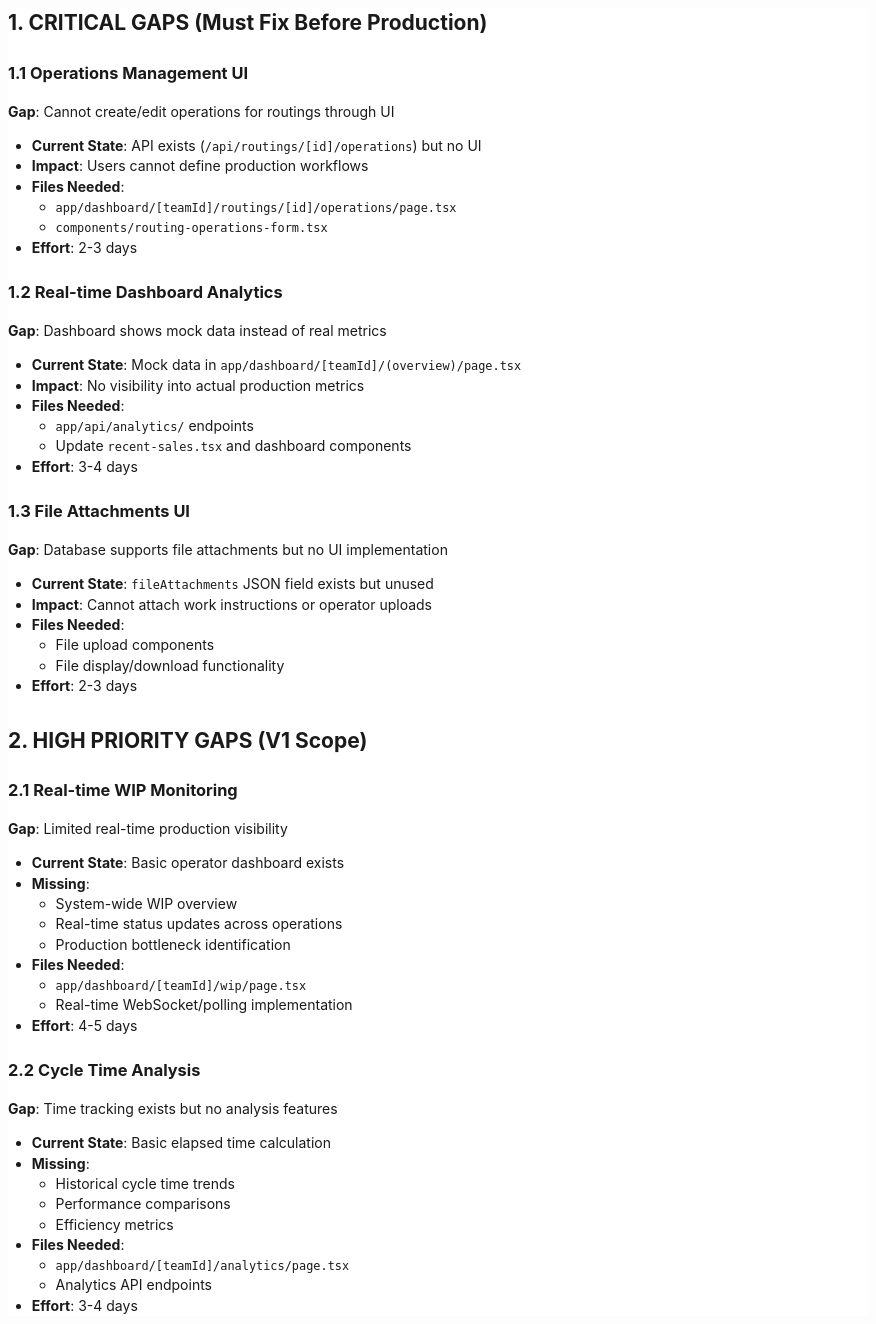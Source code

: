 ## 1. **CRITICAL GAPS** (Must Fix Before Production)

### 1.1 Operations Management UI
**Gap**: Cannot create/edit operations for routings through UI
- **Current State**: API exists (`/api/routings/[id]/operations`) but no UI
- **Impact**: Users cannot define production workflows
- **Files Needed**:
  - `app/dashboard/[teamId]/routings/[id]/operations/page.tsx`
  - `components/routing-operations-form.tsx`
- **Effort**: 2-3 days

### 1.2 Real-time Dashboard Analytics
**Gap**: Dashboard shows mock data instead of real metrics
- **Current State**: Mock data in `app/dashboard/[teamId]/(overview)/page.tsx`
- **Impact**: No visibility into actual production metrics
- **Files Needed**:
  - `app/api/analytics/` endpoints
  - Update `recent-sales.tsx` and dashboard components
- **Effort**: 3-4 days

### 1.3 File Attachments UI
**Gap**: Database supports file attachments but no UI implementation
- **Current State**: `fileAttachments` JSON field exists but unused
- **Impact**: Cannot attach work instructions or operator uploads
- **Files Needed**:
  - File upload components
  - File display/download functionality
- **Effort**: 2-3 days

## 2. **HIGH PRIORITY GAPS** (V1 Scope)

### 2.1 Real-time WIP Monitoring
**Gap**: Limited real-time production visibility
- **Current State**: Basic operator dashboard exists
- **Missing**:
  - System-wide WIP overview
  - Real-time status updates across operations
  - Production bottleneck identification
- **Files Needed**:
  - `app/dashboard/[teamId]/wip/page.tsx`
  - Real-time WebSocket/polling implementation
- **Effort**: 4-5 days

### 2.2 Cycle Time Analysis
**Gap**: Time tracking exists but no analysis features
- **Current State**: Basic elapsed time calculation
- **Missing**:
  - Historical cycle time trends
  - Performance comparisons
  - Efficiency metrics
- **Files Needed**:
  - `app/dashboard/[teamId]/analytics/page.tsx`
  - Analytics API endpoints
- **Effort**: 3-4 days
